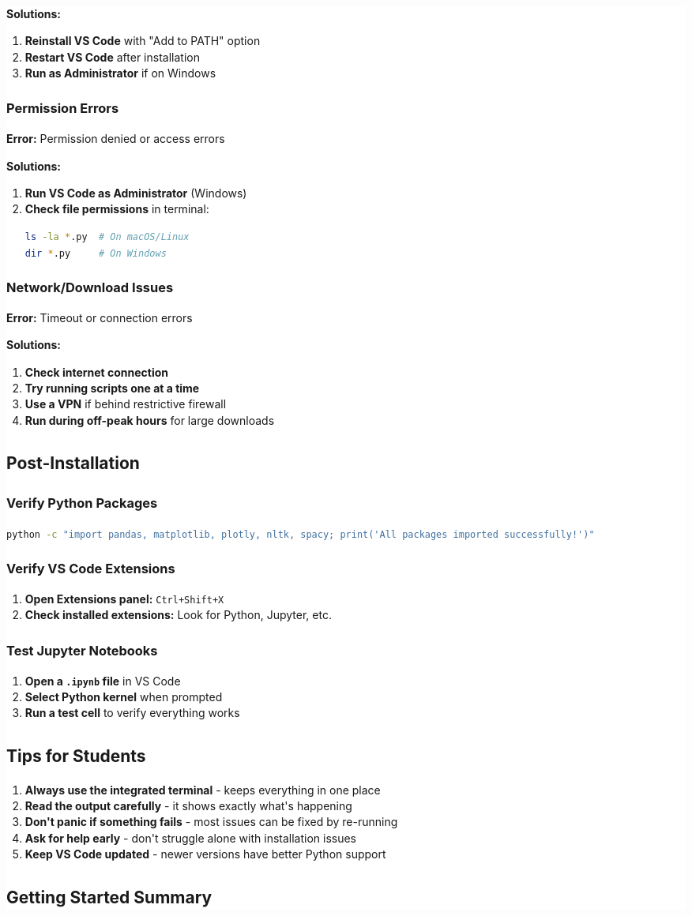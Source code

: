 **Solutions:**
1. **Reinstall VS Code** with "Add to PATH" option
2. **Restart VS Code** after installation
3. **Run as Administrator** if on Windows

### Permission Errors
**Error:** Permission denied or access errors

**Solutions:**
1. **Run VS Code as Administrator** (Windows)
2. **Check file permissions** in terminal:
   ```bash
   ls -la *.py  # On macOS/Linux
   dir *.py     # On Windows
   ```

### Network/Download Issues
**Error:** Timeout or connection errors

**Solutions:**
1. **Check internet connection**
2. **Try running scripts one at a time**
3. **Use a VPN** if behind restrictive firewall
4. **Run during off-peak hours** for large downloads

## Post-Installation

### Verify Python Packages
```bash
python -c "import pandas, matplotlib, plotly, nltk, spacy; print('All packages imported successfully!')"
```

### Verify VS Code Extensions
1. **Open Extensions panel:** `Ctrl+Shift+X`
2. **Check installed extensions:** Look for Python, Jupyter, etc.

### Test Jupyter Notebooks
1. **Open a `.ipynb` file** in VS Code
2. **Select Python kernel** when prompted
3. **Run a test cell** to verify everything works

## Tips for Students

1. **Always use the integrated terminal** - keeps everything in one place
2. **Read the output carefully** - it shows exactly what's happening
3. **Don't panic if something fails** - most issues can be fixed by re-running
4. **Ask for help early** - don't struggle alone with installation issues
5. **Keep VS Code updated** - newer versions have better Python support

## Getting Started Summary
